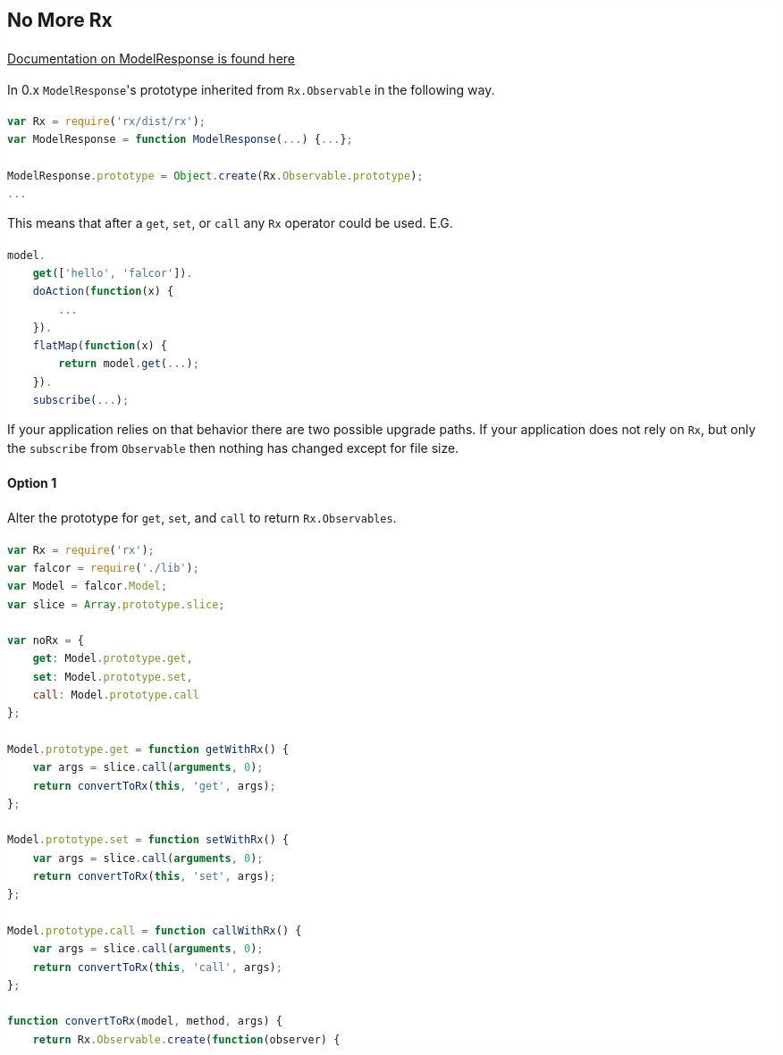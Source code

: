 No More Rx
-------
[Documentation on ModelResponse is found here](http://netflix.github.io/falcor/doc/ModelResponse.html)

In 0.x `ModelResponse`'s prototype inherited from `Rx.Observable` in the
following way.

```javascript
var Rx = require('rx/dist/rx');
var ModelResponse = function ModelResponse(...) {...};

ModelResponse.prototype = Object.create(Rx.Observable.prototype);
...
```

This means that after a `get`, `set`, or `call` any `Rx` operator could be used.
E.G.

```javascript
model.
    get(['hello', 'falcor']).
    doAction(function(x) {
        ...
    }).
    flatMap(function(x) {
        return model.get(...);
    }).
    subscribe(...);
```

If your application relies on that behavior there are two possible upgrade
paths.  If your application does not rely on `Rx`, but only the `subscribe` from
`Observable` then nothing has changed except for file size.

#### Option 1
Alter the prototype for `get`, `set`, and `call` to return `Rx.Observables`.

```javascript
var Rx = require('rx');
var falcor = require('./lib');
var Model = falcor.Model;
var slice = Array.prototype.slice;

var noRx = {
    get: Model.prototype.get,
    set: Model.prototype.set,
    call: Model.prototype.call
};

Model.prototype.get = function getWithRx() {
    var args = slice.call(arguments, 0);
    return convertToRx(this, 'get', args);
};

Model.prototype.set = function setWithRx() {
    var args = slice.call(arguments, 0);
    return convertToRx(this, 'set', args);
};

Model.prototype.call = function callWithRx() {
    var args = slice.call(arguments, 0);
    return convertToRx(this, 'call', args);
};

function convertToRx(model, method, args) {
    return Rx.Observable.create(function(observer) {
```
